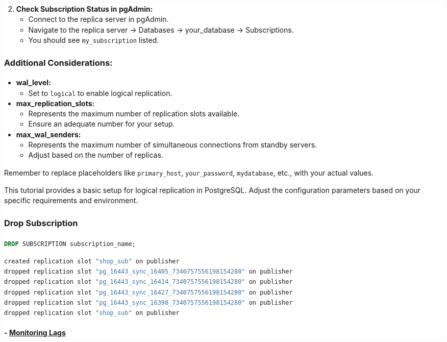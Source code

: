 2. **Check Subscription Status in pgAdmin:**
   - Connect to the replica server in pgAdmin.
   - Navigate to the replica server -> Databases -> your_database -> Subscriptions.
   - You should see `my_subscription` listed.

### Additional Considerations:

- **wal_level:**
  - Set to `logical` to enable logical replication.
- **max_replication_slots:**
  - Represents the maximum number of replication slots available.
  - Ensure an adequate number for your setup.
- **max_wal_senders:**
  - Represents the maximum number of simultaneous connections from standby servers.
  - Adjust based on the number of replicas.

Remember to replace placeholders like `primary_host`, `your_password`, `mydatabase`, etc., with your actual values.

This tutorial provides a basic setup for logical replication in PostgreSQL. Adjust the configuration parameters based on your specific requirements and environment.

### Drop Subscription

```sql
DROP SUBSCRIPTION subscription_name;
```

```bash
created replication slot "shop_sub" on publisher
dropped replication slot "pg_16443_sync_16405_7340757556198154280" on publisher
dropped replication slot "pg_16443_sync_16414_7340757556198154280" on publisher
dropped replication slot "pg_16443_sync_16427_7340757556198154280" on publisher
dropped replication slot "pg_16443_sync_16398_7340757556198154280" on publisher
dropped replication slot "shop_sub" on publisher
```

#### - [Monitoring Lags](https://medium.com/@pawanpg0963/postgresql-remote-replica-lag-monitoring-a7eaec7faca0)

